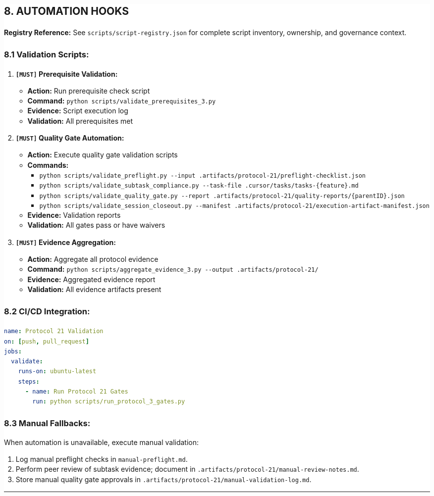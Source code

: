 ## 8. AUTOMATION HOOKS



**Registry Reference:** See `scripts/script-registry.json` for complete script inventory, ownership, and governance context.

### 8.1 Validation Scripts:

1. **`[MUST]` Prerequisite Validation:**
   * **Action:** Run prerequisite check script
   * **Command:** `python scripts/validate_prerequisites_3.py`
   * **Evidence:** Script execution log
   * **Validation:** All prerequisites met

2. **`[MUST]` Quality Gate Automation:**
   * **Action:** Execute quality gate validation scripts
   * **Commands:**
     - `python scripts/validate_preflight.py --input .artifacts/protocol-21/preflight-checklist.json`
     - `python scripts/validate_subtask_compliance.py --task-file .cursor/tasks/tasks-{feature}.md`
     - `python scripts/validate_quality_gate.py --report .artifacts/protocol-21/quality-reports/{parentID}.json`
     - `python scripts/validate_session_closeout.py --manifest .artifacts/protocol-21/execution-artifact-manifest.json`
   * **Evidence:** Validation reports
   * **Validation:** All gates pass or have waivers

3. **`[MUST]` Evidence Aggregation:**
   * **Action:** Aggregate all protocol evidence
   * **Command:** `python scripts/aggregate_evidence_3.py --output .artifacts/protocol-21/`
   * **Evidence:** Aggregated evidence report
   * **Validation:** All evidence artifacts present

### 8.2 CI/CD Integration:
```yaml
name: Protocol 21 Validation
on: [push, pull_request]
jobs:
  validate:
    runs-on: ubuntu-latest
    steps:
      - name: Run Protocol 21 Gates
        run: python scripts/run_protocol_3_gates.py
```

### 8.3 Manual Fallbacks:
When automation is unavailable, execute manual validation:
1. Log manual preflight checks in `manual-preflight.md`.
2. Perform peer review of subtask evidence; document in `.artifacts/protocol-21/manual-review-notes.md`.
3. Store manual quality gate approvals in `.artifacts/protocol-21/manual-validation-log.md`.

---
